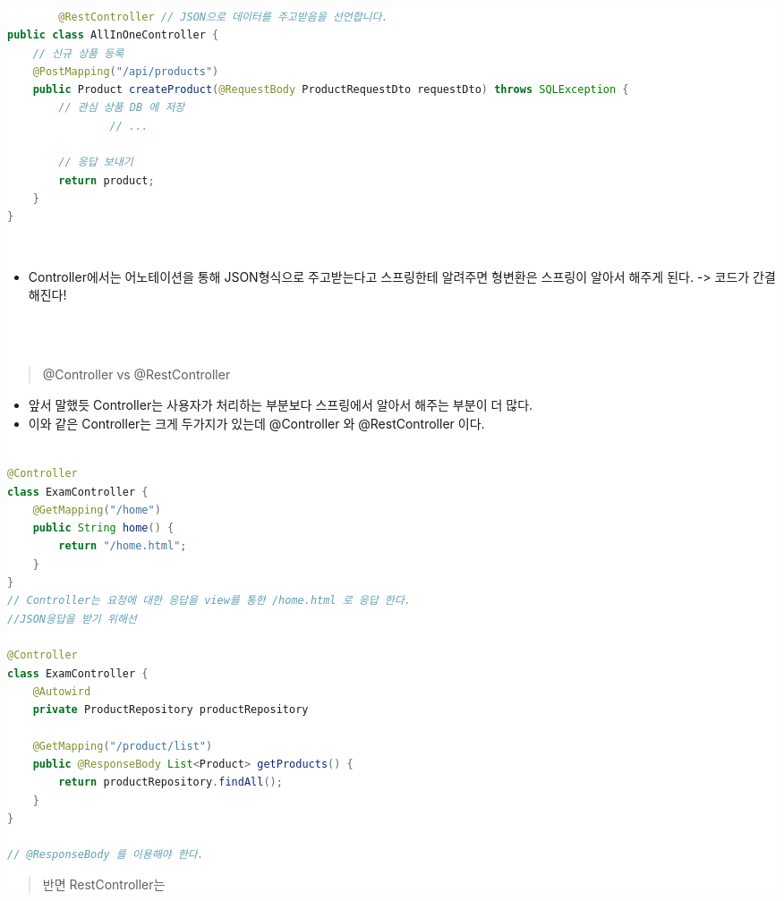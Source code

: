 ```java
        @RestController // JSON으로 데이터를 주고받음을 선언합니다.
public class AllInOneController {
    // 신규 상품 등록
    @PostMapping("/api/products")
    public Product createProduct(@RequestBody ProductRequestDto requestDto) throws SQLException {
        // 관심 상품 DB 에 저장
				// ...

        // 응답 보내기
        return product;
    }
}
```

 </br>

- Controller에서는 어노테이션을 통해 JSON형식으로 주고받는다고 스프링한테 알려주면 형변환은 스프링이 알아서 해주게 된다. -> 코드가 간결해진다!

 </br>
  </br>

> @Controller vs @RestController

- 앞서 말했듯 Controller는 사용자가 처리하는 부분보다 스프링에서 알아서 해주는 부분이 더 많다.
- 이와 같은 Controller는 크게 두가지가 있는데
  @Controller 와 @RestController 이다.

```java

@Controller
class ExamController {
	@GetMapping("/home")
	public String home() {
		return "/home.html";
	}
}
// Controller는 요청에 대한 응답을 view를 통한 /home.html 로 응답 한다.
//JSON응답을 받기 위해선

@Controller
class ExamController {
	@Autowird
	private ProductRepository productRepository

	@GetMapping("/product/list")
	public @ResponseBody List<Product> getProducts() {
		return productRepository.findAll();
	}
}

// @ResponseBody 를 이용해야 한다.
```

> 반면 RestController는
